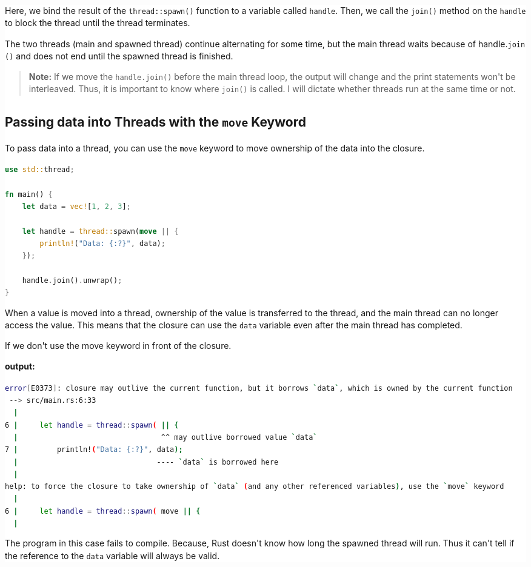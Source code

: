 Here, we bind the result of the `thread::spawn()` function to a variable called `handle`. Then, we call the `join()` method on the `handle` to block the thread until the thread terminates.

The two threads (main and spawned thread) continue alternating for some time, but the main thread waits because of handle.`join()` and does not end until the spawned thread is finished.

> **Note:** If we move the `handle.join()` before the main thread loop, the output will change and the print statements won't be interleaved. Thus, it is important to know where `join()` is called. I will dictate whether threads run at the same time or not.

## Passing data into Threads with the `move` Keyword

To pass data into a thread, you can use the `move` keyword to move ownership of the data into the closure.

```rust
use std::thread;

fn main() {
    let data = vec![1, 2, 3];

    let handle = thread::spawn(move || {
        println!("Data: {:?}", data);
    });

    handle.join().unwrap();
}
```

When a value is moved into a thread, ownership of the value is transferred to the thread, and the main thread can no longer access the value. This means that the closure can use the `data` variable even after the main thread has completed.

If we don't use the move keyword in front of the closure.

**output:**

```bash
error[E0373]: closure may outlive the current function, but it borrows `data`, which is owned by the current function
 --> src/main.rs:6:33
  |
6 |     let handle = thread::spawn( || {
  |                                 ^^ may outlive borrowed value `data`
7 |         println!("Data: {:?}", data);
  |                                ---- `data` is borrowed here
  |
help: to force the closure to take ownership of `data` (and any other referenced variables), use the `move` keyword
  |
6 |     let handle = thread::spawn( move || {
  |    
```

The program in this case fails to compile. Because, Rust doesn't know how long the spawned thread will run. Thus it can't tell if the reference to the `data` variable will always be valid.

